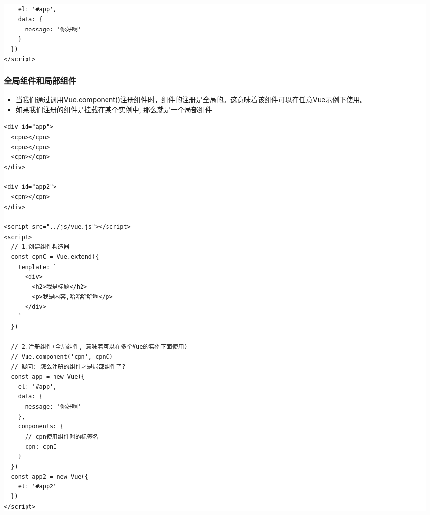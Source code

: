 ```vue
    el: '#app',
    data: {
      message: '你好啊'
    }
  })
</script>
```

###  全局组件和局部组件

- 当我们通过调用Vue.component()注册组件时，组件的注册是全局的。这意味着该组件可以在任意Vue示例下使用。 
- 如果我们注册的组件是挂载在某个实例中, 那么就是一个局部组件

```vue
<div id="app">
  <cpn></cpn>
  <cpn></cpn>
  <cpn></cpn>
</div>

<div id="app2">
  <cpn></cpn>
</div>

<script src="../js/vue.js"></script>
<script>
  // 1.创建组件构造器
  const cpnC = Vue.extend({
    template: `
      <div>
        <h2>我是标题</h2>
        <p>我是内容,哈哈哈哈啊</p>
      </div>
    `
  })

  // 2.注册组件(全局组件, 意味着可以在多个Vue的实例下面使用)
  // Vue.component('cpn', cpnC)
  // 疑问: 怎么注册的组件才是局部组件了?
  const app = new Vue({
    el: '#app',
    data: {
      message: '你好啊'
    },
    components: {
      // cpn使用组件时的标签名
      cpn: cpnC
    }
  })
  const app2 = new Vue({
    el: '#app2'
  })
</script>
```
